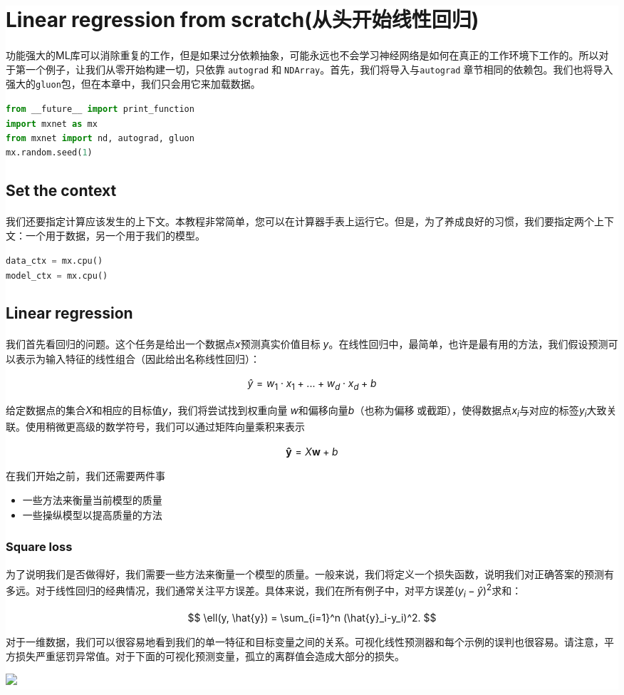 # Linear regression from scratch(从头开始线性回归)

功能强大的ML库可以消除重复的工作，但是如果过分依赖抽象，可能永远也不会学习神经网络是如何在真正的工作环境下工作的。所以对于第一个例子，让我们从零开始构建一切，只依靠 `autograd` 和 `NDArray`。首先，我们将导入与`autograd` 章节相同的依赖包。我们也将导入强大的`gluon`包，但在本章中，我们只会用它来加载数据。

```python
from __future__ import print_function
import mxnet as mx
from mxnet import nd, autograd, gluon
mx.random.seed(1)
```

## Set the context

我们还要指定计算应该发生的上下文。本教程非常简单，您可以在计算器手表上运行它。但是，为了养成良好的习惯，我们要指定两个上下文：一个用于数据，另一个用于我们的模型。

```python
data_ctx = mx.cpu()
model_ctx = mx.cpu()
```

## Linear regression

我们首先看回归的问题。这个任务是给出一个数据点$x$预测真实价值目标 $y$。在线性回归中，最简单，也许是最有用的方法，我们假设预测可以表示为输入特征的线性组合（因此给出名称线性回归）：

$$
\hat{y} = w_1 \cdot x_1 + ... + w_d \cdot x_d + b
$$

给定数据点的集合$X$和相应的目标值$y$，我们将尝试找到权重向量 $w$和偏移向量$b$（也称为偏移 或截距），使得数据点$x_{i}$与对应的标签$y_{i}$大致关联。使用稍微更高级的数学符号，我们可以通过矩阵向量乘积来表示

$$
\boldsymbol{\hat{y}} = X \boldsymbol{w} + b
$$

在我们开始之前，我们还需要两件事

* 一些方法来衡量当前模型的质量
* 一些操纵模型以提高质量的方法

### Square loss

为了说明我们是否做得好，我们需要一些方法来衡量一个模型的质量。一般来说，我们将定义一个损失函数，说明我们对正确答案的预测有多远。对于线性回归的经典情况，我们通常关注平方误差。具体来说，我们在所有例子中，对平方误差$(y_i-\hat{y})^2$求和：

$$
\ell(y, \hat{y}) = \sum_{i=1}^n (\hat{y}_i-y_i)^2.
$$

对于一维数据，我们可以很容易地看到我们的单一特征和目标变量之间的关系。可视化线性预测器和每个示例的误判也很容易。请注意，平方损失严重惩罚异常值。对于下面的可视化预测变量，孤立的离群值会造成大部分的损失。

![](http://gluon.mxnet.io/_images/linear-regression.png)
